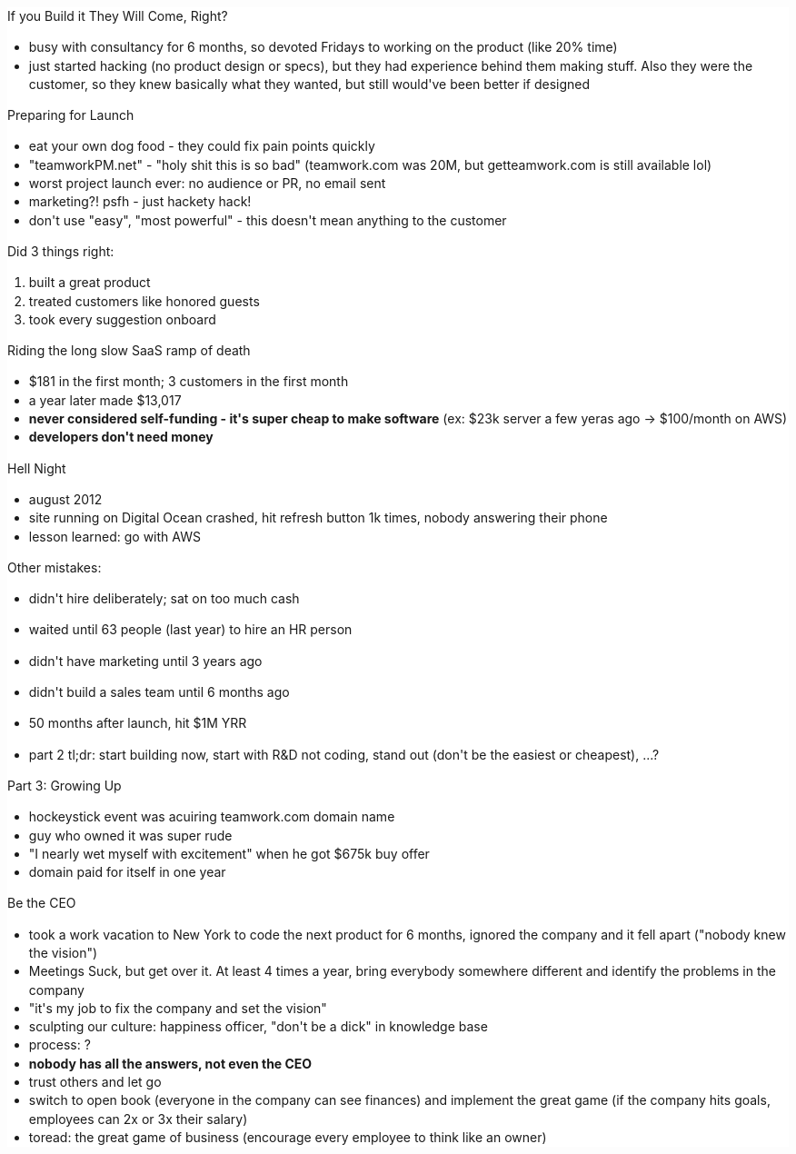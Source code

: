 If you Build it They Will Come, Right?

* busy with consultancy for 6 months, so devoted Fridays to working on the product (like 20% time)
* just started hacking (no product design or specs), but they had experience behind them making stuff. Also they were the customer, so they knew basically what they wanted, but still would've been better if designed

Preparing for Launch

* eat your own dog food - they could fix pain points quickly
* "teamworkPM.net" - "holy shit this is so bad" (teamwork.com was 20M, but getteamwork.com is still available lol)
* worst project launch ever: no audience or PR, no email sent
* marketing?! psfh - just hackety hack!
* don't use "easy", "most powerful" - this doesn't mean anything to the customer

Did 3 things right:

1. built a great product
2. treated customers like honored guests
3. took every suggestion onboard

Riding the long slow SaaS ramp of death

* $181 in the first month; 3 customers in the first month
* a year later made $13,017
* **never considered self-funding - it's super cheap to make software** (ex: $23k server a few yeras ago -> $100/month on AWS)
* **developers don't need money**

Hell Night

* august 2012
* site running on Digital Ocean crashed, hit refresh button 1k times, nobody answering their phone
* lesson learned: go with AWS

Other mistakes:

* didn't hire deliberately; sat on too much cash
* waited until 63 people (last year) to hire an HR person
* didn't have marketing until 3 years ago
* didn't build a sales team until 6 months ago

* 50 months after launch, hit $1M YRR
* part 2 tl;dr: start building now, start with R&D not coding, stand out (don't be the easiest or cheapest), ...?

Part 3: Growing Up

* hockeystick event was acuiring teamwork.com domain name
* guy who owned it was super rude
* "I nearly wet myself with excitement" when he got $675k buy offer
* domain paid for itself in one year

Be the CEO

* took a work vacation to New York to code the next product for 6 months, ignored the company and it fell apart ("nobody knew the vision")
* Meetings Suck, but get over it. At least 4 times a year, bring everybody somewhere different and identify the problems in the company
* "it's my job to fix the company and set the vision"
* sculpting our culture: happiness officer, "don't be a dick" in knowledge base
* process: ?
* **nobody has all the answers, not even the CEO**
* trust others and let go
* switch to open book (everyone in the company can see finances) and implement the great game (if the company hits goals, employees can 2x or 3x their salary)
* toread: the great game of business (encourage every employee to think like an owner)
